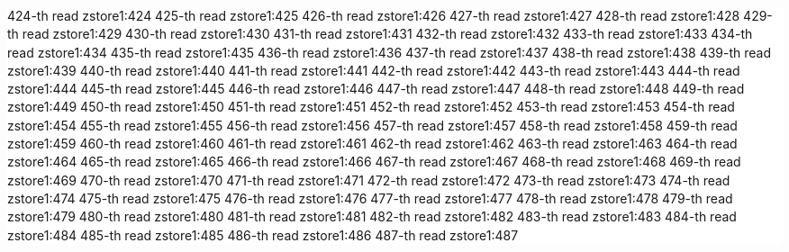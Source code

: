 424-th read zstore1:424
425-th read zstore1:425
426-th read zstore1:426
427-th read zstore1:427
428-th read zstore1:428
429-th read zstore1:429
430-th read zstore1:430
431-th read zstore1:431
432-th read zstore1:432
433-th read zstore1:433
434-th read zstore1:434
435-th read zstore1:435
436-th read zstore1:436
437-th read zstore1:437
438-th read zstore1:438
439-th read zstore1:439
440-th read zstore1:440
441-th read zstore1:441
442-th read zstore1:442
443-th read zstore1:443
444-th read zstore1:444
445-th read zstore1:445
446-th read zstore1:446
447-th read zstore1:447
448-th read zstore1:448
449-th read zstore1:449
450-th read zstore1:450
451-th read zstore1:451
452-th read zstore1:452
453-th read zstore1:453
454-th read zstore1:454
455-th read zstore1:455
456-th read zstore1:456
457-th read zstore1:457
458-th read zstore1:458
459-th read zstore1:459
460-th read zstore1:460
461-th read zstore1:461
462-th read zstore1:462
463-th read zstore1:463
464-th read zstore1:464
465-th read zstore1:465
466-th read zstore1:466
467-th read zstore1:467
468-th read zstore1:468
469-th read zstore1:469
470-th read zstore1:470
471-th read zstore1:471
472-th read zstore1:472
473-th read zstore1:473
474-th read zstore1:474
475-th read zstore1:475
476-th read zstore1:476
477-th read zstore1:477
478-th read zstore1:478
479-th read zstore1:479
480-th read zstore1:480
481-th read zstore1:481
482-th read zstore1:482
483-th read zstore1:483
484-th read zstore1:484
485-th read zstore1:485
486-th read zstore1:486
487-th read zstore1:487